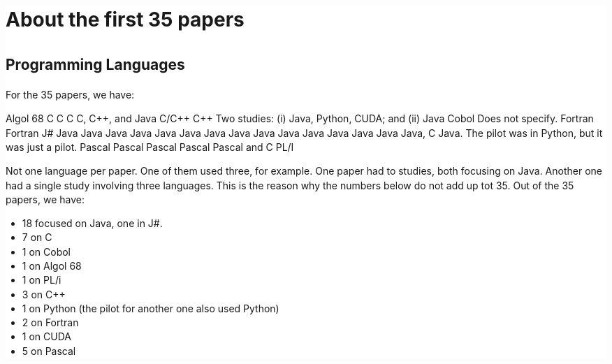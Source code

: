 # About the first 35 papers

## Programming Languages

For the 35 papers, we have:

Algol 68
C
C
C
C, C++, and Java
C/C++
C++
Two studies: (i) Java, Python, CUDA; and (ii) Java
Cobol
Does not specify.
Fortran
Fortran
J#
Java
Java
Java
Java
Java
Java
Java
Java
Java
Java
Java
Java
Java
Java
Java, C
Java. The pilot was in Python, but it was just a pilot.
Pascal
Pascal
Pascal
Pascal
Pascal and C
PL/I

Not one language per paper. One of them used three, for example. One paper had to studies, both focusing on Java. Another one had a single study involving three languages. This is the reason why the numbers below do not add up tot 35. Out of the 35 papers, we have:

- 18 focused on Java, one in J#. 
- 7 on C
- 1 on Cobol
- 1 on Algol 68
- 1 on PL/i
- 3 on C++
- 1 on Python (the pilot for another one also used Python)
- 2 on Fortran
- 1 on CUDA
- 5 on Pascal 
